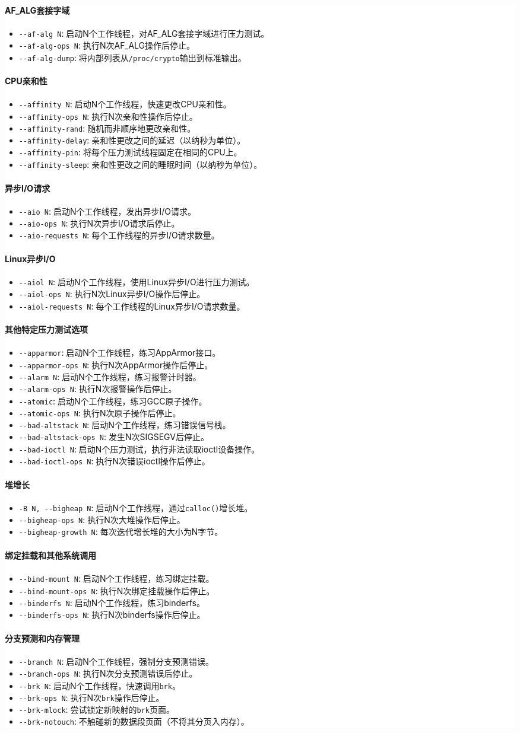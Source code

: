 #### AF_ALG套接字域
- `--af-alg N`: 启动N个工作线程，对AF_ALG套接字域进行压力测试。
- `--af-alg-ops N`: 执行N次AF_ALG操作后停止。
- `--af-alg-dump`: 将内部列表从`/proc/crypto`输出到标准输出。

#### CPU亲和性
- `--affinity N`: 启动N个工作线程，快速更改CPU亲和性。
- `--affinity-ops N`: 执行N次亲和性操作后停止。
- `--affinity-rand`: 随机而非顺序地更改亲和性。
- `--affinity-delay`: 亲和性更改之间的延迟（以纳秒为单位）。
- `--affinity-pin`: 将每个压力测试线程固定在相同的CPU上。
- `--affinity-sleep`: 亲和性更改之间的睡眠时间（以纳秒为单位）。

#### 异步I/O请求
- `--aio N`: 启动N个工作线程，发出异步I/O请求。
- `--aio-ops N`: 执行N次异步I/O请求后停止。
- `--aio-requests N`: 每个工作线程的异步I/O请求数量。

#### Linux异步I/O
- `--aiol N`: 启动N个工作线程，使用Linux异步I/O进行压力测试。
- `--aiol-ops N`: 执行N次Linux异步I/O操作后停止。
- `--aiol-requests N`: 每个工作线程的Linux异步I/O请求数量。

#### 其他特定压力测试选项
- `--apparmor`: 启动N个工作线程，练习AppArmor接口。
- `--apparmor-ops N`: 执行N次AppArmor操作后停止。
- `--alarm N`: 启动N个工作线程，练习报警计时器。
- `--alarm-ops N`: 执行N次报警操作后停止。
- `--atomic`: 启动N个工作线程，练习GCC原子操作。
- `--atomic-ops N`: 执行N次原子操作后停止。
- `--bad-altstack N`: 启动N个工作线程，练习错误信号栈。
- `--bad-altstack-ops N`: 发生N次SIGSEGV后停止。
- `--bad-ioctl N`: 启动N个压力测试，执行非法读取ioctl设备操作。
- `--bad-ioctl-ops N`: 执行N次错误ioctl操作后停止。

#### 堆增长
- `-B N, --bigheap N`: 启动N个工作线程，通过`calloc()`增长堆。
- `--bigheap-ops N`: 执行N次大堆操作后停止。
- `--bigheap-growth N`: 每次迭代增长堆的大小为N字节。

#### 绑定挂载和其他系统调用
- `--bind-mount N`: 启动N个工作线程，练习绑定挂载。
- `--bind-mount-ops N`: 执行N次绑定挂载操作后停止。
- `--binderfs N`: 启动N个工作线程，练习binderfs。
- `--binderfs-ops N`: 执行N次binderfs操作后停止。

#### 分支预测和内存管理
- `--branch N`: 启动N个工作线程，强制分支预测错误。
- `--branch-ops N`: 执行N次分支预测错误后停止。
- `--brk N`: 启动N个工作线程，快速调用`brk`。
- `--brk-ops N`: 执行N次`brk`操作后停止。
- `--brk-mlock`: 尝试锁定新映射的`brk`页面。
- `--brk-notouch`: 不触碰新的数据段页面（不将其分页入内存）。

